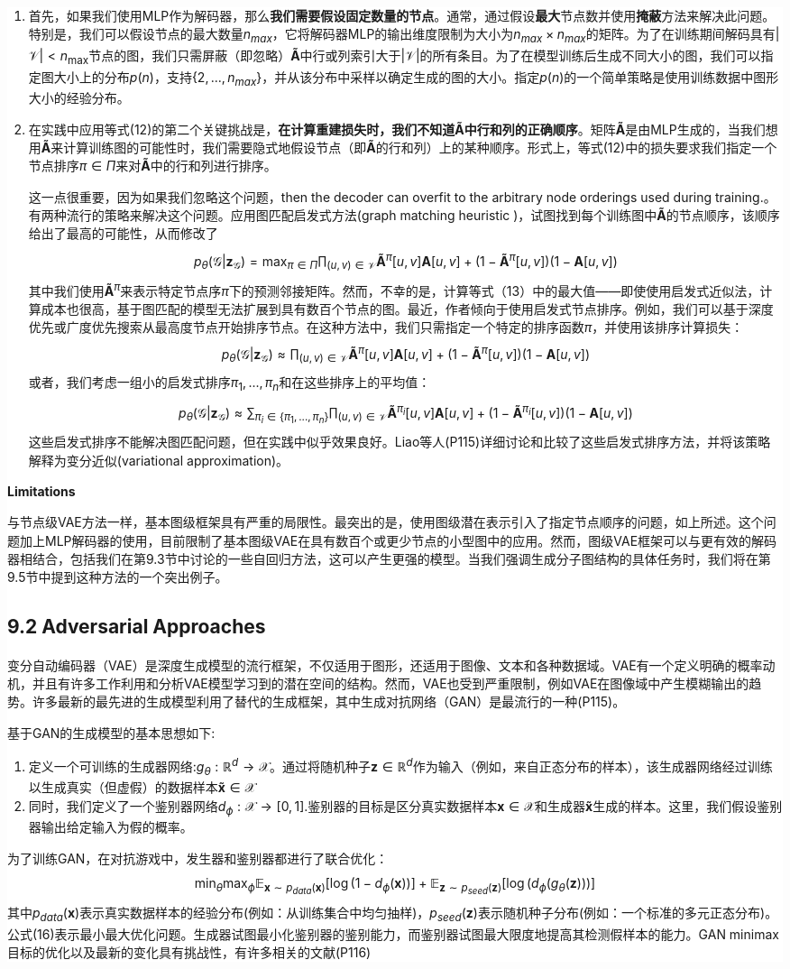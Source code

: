 1. 首先，如果我们使用MLP作为解码器，那么**我们需要假设固定数量的节点**。通常，通过假设**最大**节点数并使用**掩蔽**方法来解决此问题。特别是，我们可以假设节点的最大数量$n_{max}$，它将解码器MLP的输出维度限制为大小为$n_{max} \times n_{max}$的矩阵。为了在训练期间解码具有$\mathcal{|\mathcal{V}|}<n_{\max}$节点的图，我们只需屏蔽（即忽略）$\pmb{\tilde{A}}$中行或列索引大于$|\mathcal{V}|$的所有条目。为了在模型训练后生成不同大小的图，我们可以指定图大小上的分布$p(n)$，支持$\{2,...,n_{max}\}$，并从该分布中采样以确定生成的图的大小。指定$p(n)$的一个简单策略是使用训练数据中图形大小的经验分布。

2. 在实践中应用等式(12)的第二个关键挑战是，**在计算重建损失时，我们不知道$\pmb{\tilde{A}}$中行和列的正确顺序**。矩阵$\pmb{\tilde{A}}$是由MLP生成的，当我们想用$\pmb{\tilde{A}}$来计算训练图的可能性时，我们需要隐式地假设节点（即$\pmb{\tilde{A}}$的行和列）上的某种顺序。形式上，等式(12)中的损失要求我们指定一个节点排序$\pi \in \Pi$来对$\pmb{\tilde{A}}$中的行和列进行排序。

   这一点很重要，因为如果我们忽略这个问题，then the decoder can overfit to the arbitrary node orderings used during training.。有两种流行的策略来解决这个问题。应用图匹配启发式方法(graph matching heuristic )，试图找到每个训练图中$\pmb{\tilde{A}}$的节点顺序，该顺序给出了最高的可能性，从而修改了
   $$
   p_{\theta}(\mathcal{G}|\pmb{z}_{\mathcal{G}}) = \max_{\pi \in  \Pi} \prod_{(u,v) \in \mathcal{V}} \pmb{\tilde{A}}^\pi [u,v] \pmb{A}[u,v] + (1-\pmb{\tilde{A}}^\pi[u,v])(1-\pmb{A}[u,v])
   $$
   其中我们使用$\pmb{\tilde{A}}^\pi$来表示特定节点序$\pi$下的预测邻接矩阵。然而，不幸的是，计算等式（13）中的最大值——即使使用启发式近似法，计算成本也很高，基于图匹配的模型无法扩展到具有数百个节点的图。最近，作者倾向于使用启发式节点排序。例如，我们可以基于深度优先或广度优先搜索从最高度节点开始排序节点。在这种方法中，我们只需指定一个特定的排序函数$\pi$，并使用该排序计算损失：
   $$
   p_{\theta}(\mathcal{G}|\pmb{z}_{\mathcal{G}}) \approx \prod_{(u,v) \in \mathcal{V}} \pmb{\tilde{A}}^\pi [u,v] \pmb{A}[u,v] + (1-\pmb{\tilde{A}}^\pi [u,v])(1-\pmb{A}[u,v])
   $$
   或者，我们考虑一组小的启发式排序$\pi_1,...,\pi_n$和在这些排序上的平均值：
   $$
   p_{\theta}(\mathcal{G}| \pmb{z}_{\mathcal{G}}) \approx \sum_{\pi_i \in \{\pi_1,...,\pi_n\}} \prod_{(u,v) \in \mathcal{V}} \pmb{\tilde{A}}^{\pi_i} [u,v] \pmb{A}[u,v] + (1-\pmb{\tilde{A}}^{\pi_i}  [u,v])(1-\pmb{A}[u,v])
   $$
   这些启发式排序不能解决图匹配问题，但在实践中似乎效果良好。Liao等人(P115)详细讨论和比较了这些启发式排序方法，并将该策略解释为变分近似(variational approximation)。

**Limitations**

与节点级VAE方法一样，基本图级框架具有严重的局限性。最突出的是，使用图级潜在表示引入了指定节点顺序的问题，如上所述。这个问题加上MLP解码器的使用，目前限制了基本图级VAE在具有数百个或更少节点的小型图中的应用。然而，图级VAE框架可以与更有效的解码器相结合，包括我们在第9.3节中讨论的一些自回归方法，这可以产生更强的模型。当我们强调生成分子图结构的具体任务时，我们将在第9.5节中提到这种方法的一个突出例子。

## 9.2 Adversarial Approaches

变分自动编码器（VAE）是深度生成模型的流行框架，不仅适用于图形，还适用于图像、文本和各种数据域。VAE有一个定义明确的概率动机，并且有许多工作利用和分析VAE模型学习到的潜在空间的结构。然而，VAE也受到严重限制，例如VAE在图像域中产生模糊输出的趋势。许多最新的最先进的生成模型利用了替代的生成框架，其中生成对抗网络（GAN）是最流行的一种(P115)。

基于GAN的生成模型的基本思想如下:

1. 定义一个可训练的生成器网络:$g_\theta:\mathbb{R}^d \rightarrow \mathcal{X}$。通过将随机种子$\pmb{z} \in \mathbb{R}^d$作为输入（例如，来自正态分布的样本），该生成器网络经过训练以生成真实（但虚假）的数据样本$\pmb{\tilde{x}} \in \mathcal{X}$
2. 同时，我们定义了一个鉴别器网络$d_\phi : \mathcal{X} \rightarrow [0,1]$.鉴别器的目标是区分真实数据样本$\pmb{x} \in \mathcal{X}$和生成器$\pmb{\tilde{x}}$生成的样本。这里，我们假设鉴别器输出给定输入为假的概率。

为了训练GAN，在对抗游戏中，发生器和鉴别器都进行了联合优化：
$$
\min_{\theta}\max_{\phi} \mathbb{E}_{\pmb{x} \sim p_{data}(\pmb{x})}[\log(1-d_{\phi}(\pmb{x}))] + \mathbb{E}_{\pmb{z} \sim p_{seed}(\pmb{z})} [\log(d_{\phi}(g_{\theta}(\pmb{z})))]
$$
其中$p_{data}(\pmb{x})$表示真实数据样本的经验分布(例如：从训练集合中均匀抽样)，$p_{seed}(\pmb{z})$表示随机种子分布(例如：一个标准的多元正态分布)。公式(16)表示最小最大优化问题。生成器试图最小化鉴别器的鉴别能力，而鉴别器试图最大限度地提高其检测假样本的能力。GAN minimax目标的优化以及最新的变化具有挑战性，有许多相关的文献(P116)
